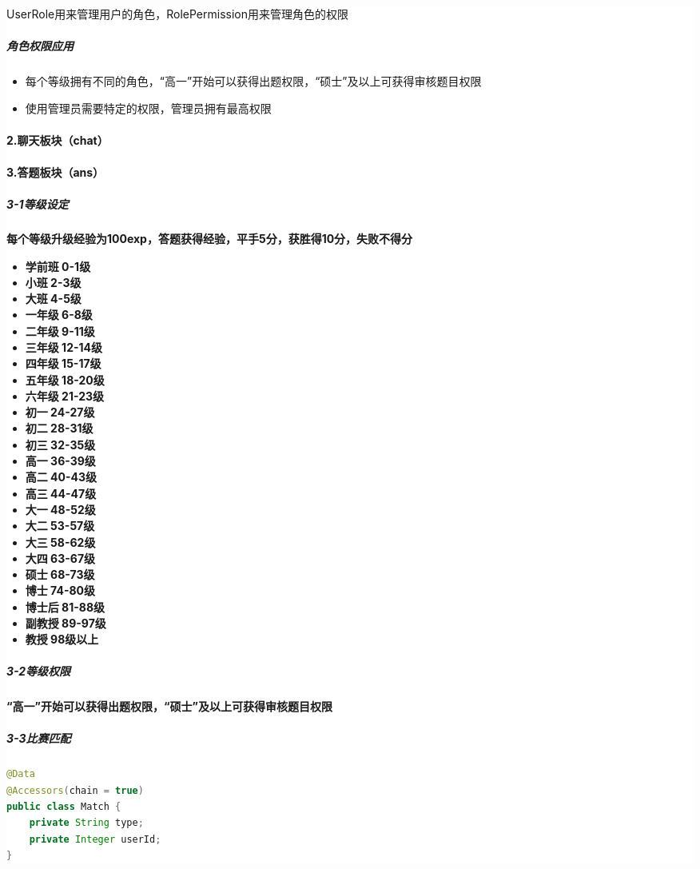 UserRole用来管理用户的角色，RolePermission用来管理角色的权限

##### 角色权限应用

- 每个等级拥有不同的角色，“高一”开始可以获得出题权限，“硕士”及以上可获得审核题目权限

- 使用管理员需要特定的权限，管理员拥有最高权限

#### 2.聊天板块（chat）

#### 3.答题板块（ans）

##### 3-1等级设定

**每个等级升级经验为100exp，答题获得经验，平手5分，获胜得10分，失败不得分**

- **学前班 0-1级**
- **小班 2-3级**
- **大班 4-5级**
- **一年级 6-8级**
- **二年级 9-11级**
- **三年级 12-14级**
- **四年级 15-17级**
- **五年级 18-20级**
- **六年级 21-23级**
- **初一 24-27级**
- **初二 28-31级**
- **初三 32-35级**
- **高一 36-39级**
- **高二 40-43级**
- **高三 44-47级**
- **大一 48-52级**
- **大二 53-57级**
- **大三 58-62级**
- **大四 63-67级**
- **硕士 68-73级**
- **博士 74-80级**
- **博士后 81-88级**
- **副教授 89-97级**
- **教授 98级以上**

##### 3-2等级权限

**“高一”开始可以获得出题权限，“硕士”及以上可获得审核题目权限**

##### 3-3比赛匹配

```java
@Data
@Accessors(chain = true)
public class Match {
	private String type;
	private Integer userId;
}
```

